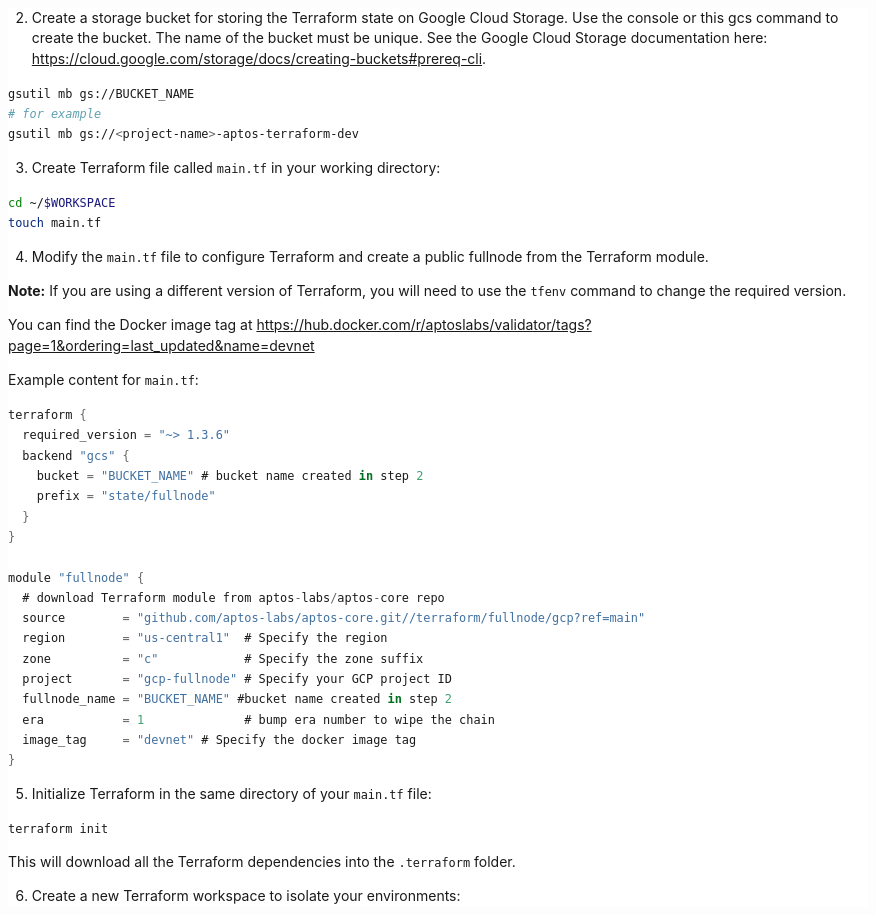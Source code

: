 2. Create a storage bucket for storing the Terraform state on Google Cloud Storage. Use the console or this gcs command to create the bucket. The name of the bucket must be unique. See the Google Cloud Storage documentation here: https://cloud.google.com/storage/docs/creating-buckets#prereq-cli.

```bash
gsutil mb gs://BUCKET_NAME
# for example
gsutil mb gs://<project-name>-aptos-terraform-dev
```

3. Create Terraform file called `main.tf` in your working directory:

```bash
cd ~/$WORKSPACE
touch main.tf
```

4. Modify the `main.tf` file to configure Terraform and create a public fullnode from the Terraform module.

**Note:** If you are using a different version of Terraform, you will need to use the `tfenv` command to change the required version.

You can find the Docker image tag at https://hub.docker.com/r/aptoslabs/validator/tags?page=1&ordering=last_updated&name=devnet

Example content for `main.tf`:

```rust
terraform {
  required_version = "~> 1.3.6"
  backend "gcs" {
    bucket = "BUCKET_NAME" # bucket name created in step 2
    prefix = "state/fullnode"
  }
}

module "fullnode" {
  # download Terraform module from aptos-labs/aptos-core repo
  source        = "github.com/aptos-labs/aptos-core.git//terraform/fullnode/gcp?ref=main"
  region        = "us-central1"  # Specify the region
  zone          = "c"            # Specify the zone suffix
  project       = "gcp-fullnode" # Specify your GCP project ID
  fullnode_name = "BUCKET_NAME" #bucket name created in step 2
  era           = 1              # bump era number to wipe the chain
  image_tag     = "devnet" # Specify the docker image tag
}
```

5. Initialize Terraform in the same directory of your `main.tf` file:

```bash
terraform init
```

This will download all the Terraform dependencies into the `.terraform` folder.

6. Create a new Terraform workspace to isolate your environments:
